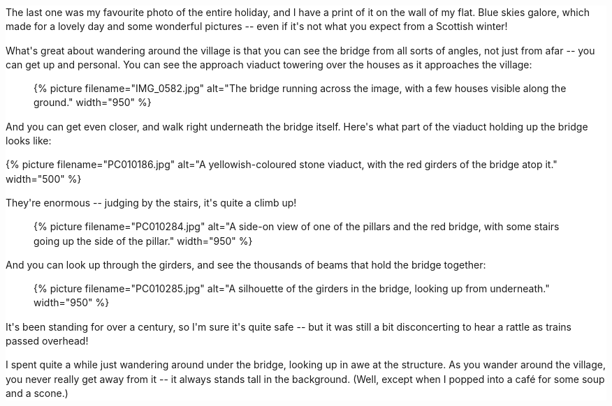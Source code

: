 The last one was my favourite photo of the entire holiday, and I have a print of it on the wall of my flat.
Blue skies galore, which made for a lovely day and some wonderful pictures -- even if it's not what you expect from a Scottish winter!

What's great about wandering around the village is that you can see the bridge from all sorts of angles, not just from afar -- you can get up and personal.
You can see the approach viaduct towering over the houses as it approaches the village:

<figure class="wide_img">
  {%
    picture
    filename="IMG_0582.jpg"
    alt="The bridge running across the image, with a few houses visible along the ground."
    width="950"
  %}
</figure>

And you can get even closer, and walk right underneath the bridge itself.
Here's what part of the viaduct holding up the bridge looks like:

{%
  picture
  filename="PC010186.jpg"
  alt="A yellowish-coloured stone viaduct, with the red girders of the bridge atop it."
  width="500"
%}

They're enormous -- judging by the stairs, it's quite a climb up!

<figure class="wide_img">
  {%
    picture
    filename="PC010284.jpg"
    alt="A side-on view of one of the pillars and the red bridge, with some stairs going up the side of the pillar."
    width="950"
  %}
</figure>

And you can look up through the girders, and see the thousands of beams that hold the bridge together:

<figure class="wide_img">
  {%
    picture
    filename="PC010285.jpg"
    alt="A silhouette of the girders in the bridge, looking up from underneath."
    width="950"
  %}
</figure>

It's been standing for over a century, so I'm sure it's quite safe -- but it was still a bit disconcerting to hear a rattle as trains passed overhead!

I spent quite a while just wandering around under the bridge, looking up in awe at the structure.
As you wander around the village, you never really get away from it -- it always stands tall in the background.
(Well, except when I popped into a café for some soup and a scone.)
